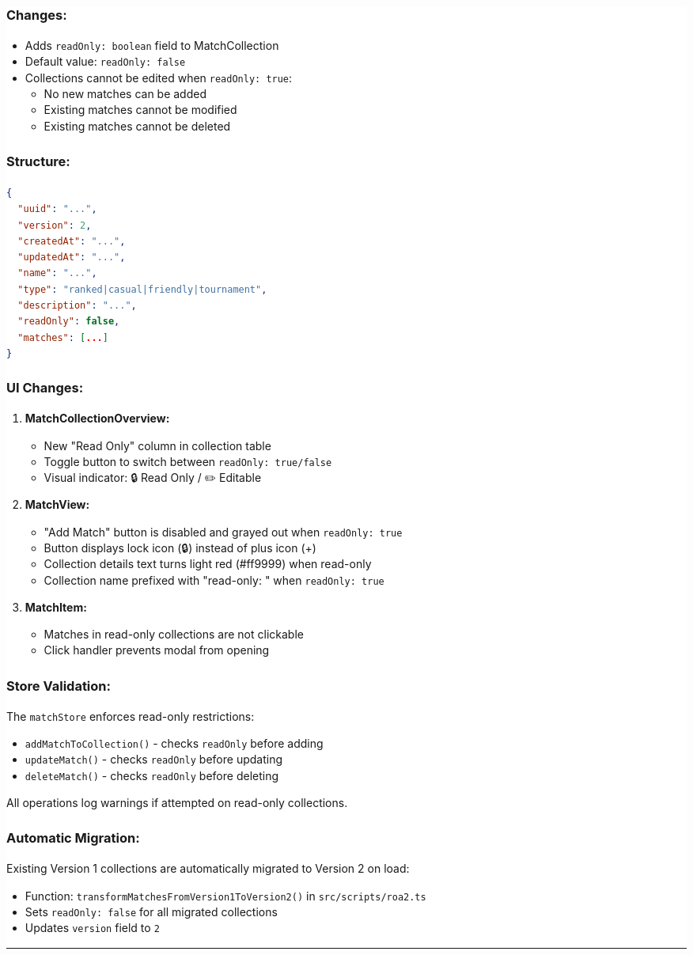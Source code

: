 ### Changes:
- Adds `readOnly: boolean` field to MatchCollection
- Default value: `readOnly: false`
- Collections cannot be edited when `readOnly: true`:
  - No new matches can be added
  - Existing matches cannot be modified
  - Existing matches cannot be deleted

### Structure:
```json
{
  "uuid": "...",
  "version": 2,
  "createdAt": "...",
  "updatedAt": "...",
  "name": "...",
  "type": "ranked|casual|friendly|tournament",
  "description": "...",
  "readOnly": false,
  "matches": [...]
}
```

### UI Changes:
1. **MatchCollectionOverview:**
   - New "Read Only" column in collection table
   - Toggle button to switch between `readOnly: true/false`
   - Visual indicator: 🔒 Read Only / ✏️ Editable

2. **MatchView:**
   - "Add Match" button is disabled and grayed out when `readOnly: true`
   - Button displays lock icon (🔒) instead of plus icon (+)
   - Collection details text turns light red (#ff9999) when read-only
   - Collection name prefixed with "read-only: " when `readOnly: true`

3. **MatchItem:**
   - Matches in read-only collections are not clickable
   - Click handler prevents modal from opening

### Store Validation:
The `matchStore` enforces read-only restrictions:
- `addMatchToCollection()` - checks `readOnly` before adding
- `updateMatch()` - checks `readOnly` before updating
- `deleteMatch()` - checks `readOnly` before deleting

All operations log warnings if attempted on read-only collections.

### Automatic Migration:
Existing Version 1 collections are automatically migrated to Version 2 on load:
- Function: `transformMatchesFromVersion1ToVersion2()` in `src/scripts/roa2.ts`
- Sets `readOnly: false` for all migrated collections
- Updates `version` field to `2`

---
